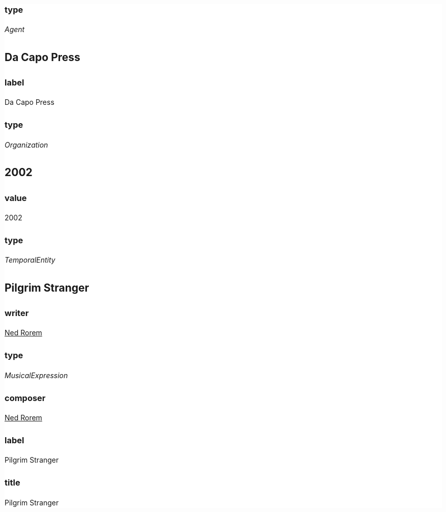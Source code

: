 ### type


*Agent*

## Da Capo Press

### label


Da Capo Press

### type


*Organization*

## 2002

### value


2002

### type


*TemporalEntity*

## Pilgrim Stranger

### writer


[Ned Rorem](#Ned-Rorem)

### type


*MusicalExpression*

### composer


[Ned Rorem](#Ned-Rorem)

### label


Pilgrim Stranger

### title


Pilgrim Stranger
